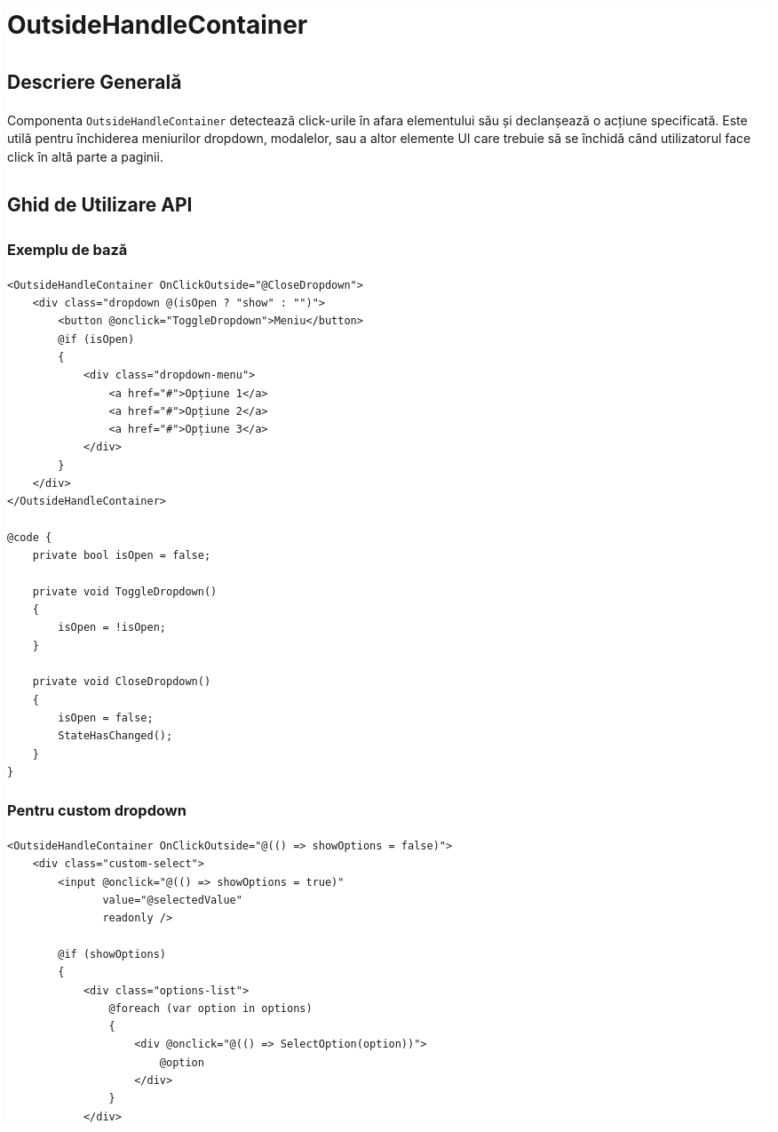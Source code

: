 # OutsideHandleContainer

## Descriere Generală

Componenta `OutsideHandleContainer` detectează click-urile în afara elementului său și declanșează o acțiune specificată. Este utilă pentru închiderea meniurilor dropdown, modalelor, sau a altor elemente UI care trebuie să se închidă când utilizatorul face click în altă parte a paginii.

## Ghid de Utilizare API

### Exemplu de bază

```razor
<OutsideHandleContainer OnClickOutside="@CloseDropdown">
    <div class="dropdown @(isOpen ? "show" : "")">
        <button @onclick="ToggleDropdown">Meniu</button>
        @if (isOpen)
        {
            <div class="dropdown-menu">
                <a href="#">Opțiune 1</a>
                <a href="#">Opțiune 2</a>
                <a href="#">Opțiune 3</a>
            </div>
        }
    </div>
</OutsideHandleContainer>

@code {
    private bool isOpen = false;

    private void ToggleDropdown()
    {
        isOpen = !isOpen;
    }

    private void CloseDropdown()
    {
        isOpen = false;
        StateHasChanged();
    }
}
```

### Pentru custom dropdown

```razor
<OutsideHandleContainer OnClickOutside="@(() => showOptions = false)">
    <div class="custom-select">
        <input @onclick="@(() => showOptions = true)" 
               value="@selectedValue" 
               readonly />
        
        @if (showOptions)
        {
            <div class="options-list">
                @foreach (var option in options)
                {
                    <div @onclick="@(() => SelectOption(option))">
                        @option
                    </div>
                }
            </div>
```